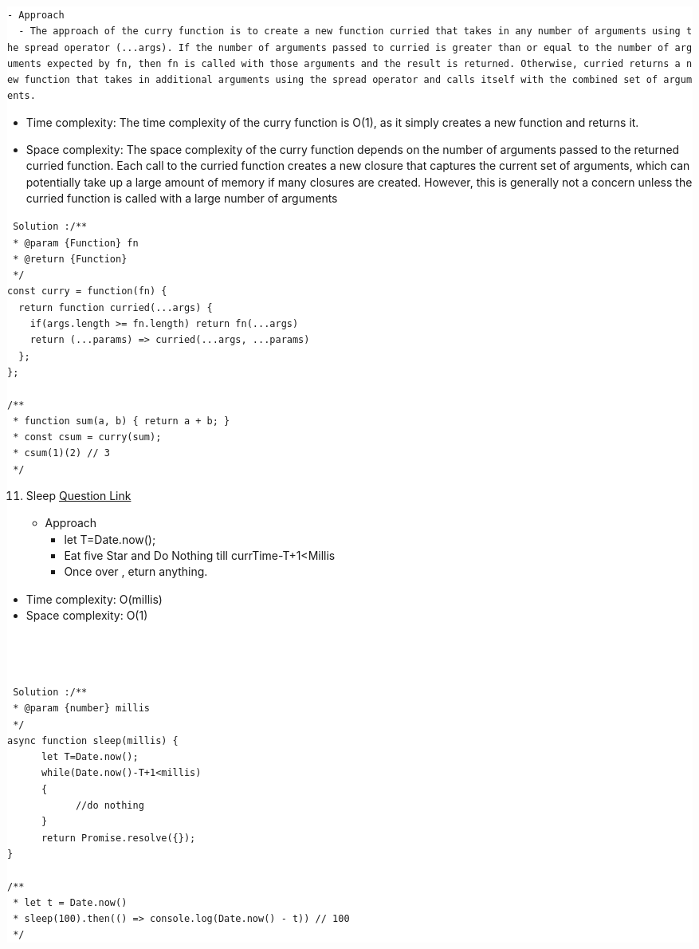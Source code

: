     - Approach 
      - The approach of the curry function is to create a new function curried that takes in any number of arguments using the spread operator (...args). If the number of arguments passed to curried is greater than or equal to the number of arguments expected by fn, then fn is called with those arguments and the result is returned. Otherwise, curried returns a new function that takes in additional arguments using the spread operator and calls itself with the combined set of arguments.

  - Time complexity: The time complexity of the curry function is O(1), as it simply creates a new function and returns it.

  - Space complexity: The space complexity of the curry function depends on the number of arguments passed to the returned curried function. Each call to the curried function creates a new closure that captures the current set of arguments, which can potentially take up a large amount of memory if many closures are created. However, this is generally not a concern unless the curried function is called with a large number of arguments

```
 Solution :/**
 * @param {Function} fn
 * @return {Function}
 */
const curry = function(fn) {
  return function curried(...args) {
    if(args.length >= fn.length) return fn(...args)
    return (...params) => curried(...args, ...params)
  };
};

/**
 * function sum(a, b) { return a + b; }
 * const csum = curry(sum);
 * csum(1)(2) // 3
 */
 ``` 

11. Sleep
[Question Link](https://leetcode.com/problems/sleep/?gio_link_id=5Rp2Wmzo)
     
    - Approach 
      - let T=Date.now();
      - Eat five Star and Do Nothing till currTime-T+1<Millis
      - Once over , eturn anything.

   - Time complexity: O(millis)
   - Space complexity: O(1)

```



 Solution :/**
 * @param {number} millis
 */
async function sleep(millis) {
      let T=Date.now();
      while(Date.now()-T+1<millis)
      {   
            //do nothing
      }
      return Promise.resolve({});
}

/** 
 * let t = Date.now()
 * sleep(100).then(() => console.log(Date.now() - t)) // 100
 */
 ```
